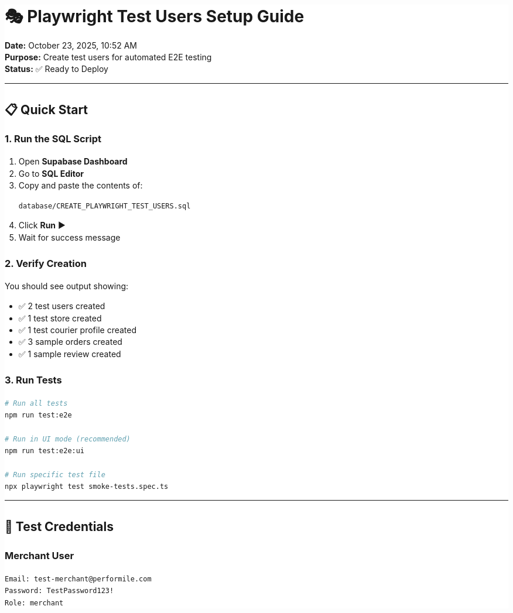# 🎭 Playwright Test Users Setup Guide

**Date:** October 23, 2025, 10:52 AM  
**Purpose:** Create test users for automated E2E testing  
**Status:** ✅ Ready to Deploy

---

## 📋 Quick Start

### 1. Run the SQL Script

1. Open **Supabase Dashboard**
2. Go to **SQL Editor**
3. Copy and paste the contents of:
   ```
   database/CREATE_PLAYWRIGHT_TEST_USERS.sql
   ```
4. Click **Run** ▶️
5. Wait for success message

### 2. Verify Creation

You should see output showing:
- ✅ 2 test users created
- ✅ 1 test store created
- ✅ 1 test courier profile created
- ✅ 3 sample orders created
- ✅ 1 sample review created

### 3. Run Tests

```bash
# Run all tests
npm run test:e2e

# Run in UI mode (recommended)
npm run test:e2e:ui

# Run specific test file
npx playwright test smoke-tests.spec.ts
```

---

## 🔑 Test Credentials

### Merchant User
```
Email: test-merchant@performile.com
Password: TestPassword123!
Role: merchant
```

